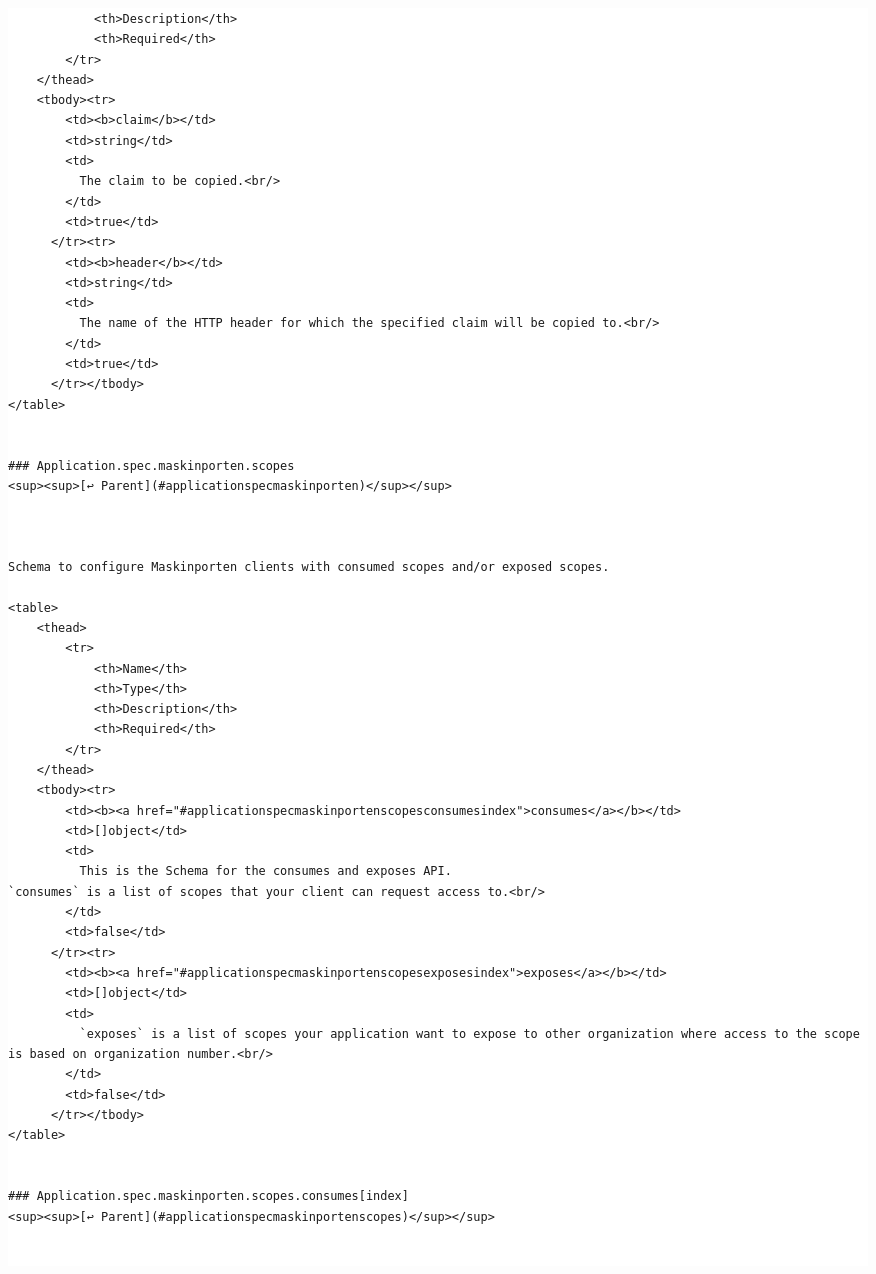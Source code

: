 ```<br/>
            <th>Description</th>
            <th>Required</th>
        </tr>
    </thead>
    <tbody><tr>
        <td><b>claim</b></td>
        <td>string</td>
        <td>
          The claim to be copied.<br/>
        </td>
        <td>true</td>
      </tr><tr>
        <td><b>header</b></td>
        <td>string</td>
        <td>
          The name of the HTTP header for which the specified claim will be copied to.<br/>
        </td>
        <td>true</td>
      </tr></tbody>
</table>


### Application.spec.maskinporten.scopes
<sup><sup>[↩ Parent](#applicationspecmaskinporten)</sup></sup>



Schema to configure Maskinporten clients with consumed scopes and/or exposed scopes.

<table>
    <thead>
        <tr>
            <th>Name</th>
            <th>Type</th>
            <th>Description</th>
            <th>Required</th>
        </tr>
    </thead>
    <tbody><tr>
        <td><b><a href="#applicationspecmaskinportenscopesconsumesindex">consumes</a></b></td>
        <td>[]object</td>
        <td>
          This is the Schema for the consumes and exposes API.
`consumes` is a list of scopes that your client can request access to.<br/>
        </td>
        <td>false</td>
      </tr><tr>
        <td><b><a href="#applicationspecmaskinportenscopesexposesindex">exposes</a></b></td>
        <td>[]object</td>
        <td>
          `exposes` is a list of scopes your application want to expose to other organization where access to the scope is based on organization number.<br/>
        </td>
        <td>false</td>
      </tr></tbody>
</table>


### Application.spec.maskinporten.scopes.consumes[index]
<sup><sup>[↩ Parent](#applicationspecmaskinportenscopes)</sup></sup>



```